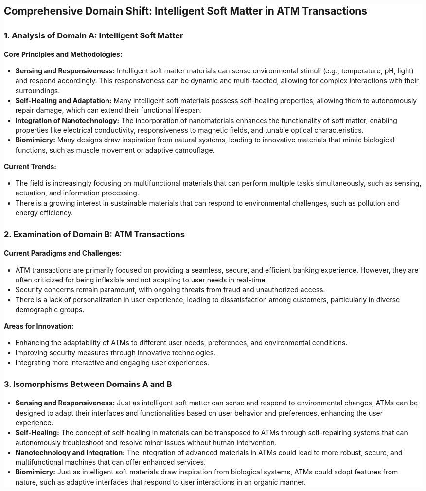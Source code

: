 ## Comprehensive Domain Shift: Intelligent Soft Matter in ATM Transactions

### 1. Analysis of Domain A: Intelligent Soft Matter

**Core Principles and Methodologies:**
- **Sensing and Responsiveness:** Intelligent soft matter materials can sense environmental stimuli (e.g., temperature, pH, light) and respond accordingly. This responsiveness can be dynamic and multi-faceted, allowing for complex interactions with their surroundings.
- **Self-Healing and Adaptation:** Many intelligent soft materials possess self-healing properties, allowing them to autonomously repair damage, which can extend their functional lifespan.
- **Integration of Nanotechnology:** The incorporation of nanomaterials enhances the functionality of soft matter, enabling properties like electrical conductivity, responsiveness to magnetic fields, and tunable optical characteristics.
- **Biomimicry:** Many designs draw inspiration from natural systems, leading to innovative materials that mimic biological functions, such as muscle movement or adaptive camouflage.

**Current Trends:**
- The field is increasingly focusing on multifunctional materials that can perform multiple tasks simultaneously, such as sensing, actuation, and information processing.
- There is a growing interest in sustainable materials that can respond to environmental challenges, such as pollution and energy efficiency.

### 2. Examination of Domain B: ATM Transactions

**Current Paradigms and Challenges:**
- ATM transactions are primarily focused on providing a seamless, secure, and efficient banking experience. However, they are often criticized for being inflexible and not adapting to user needs in real-time.
- Security concerns remain paramount, with ongoing threats from fraud and unauthorized access.
- There is a lack of personalization in user experience, leading to dissatisfaction among customers, particularly in diverse demographic groups.

**Areas for Innovation:**
- Enhancing the adaptability of ATMs to different user needs, preferences, and environmental conditions.
- Improving security measures through innovative technologies.
- Integrating more interactive and engaging user experiences.

### 3. Isomorphisms Between Domains A and B

- **Sensing and Responsiveness:** Just as intelligent soft matter can sense and respond to environmental changes, ATMs can be designed to adapt their interfaces and functionalities based on user behavior and preferences, enhancing the user experience.
- **Self-Healing:** The concept of self-healing in materials can be transposed to ATMs through self-repairing systems that can autonomously troubleshoot and resolve minor issues without human intervention.
- **Nanotechnology and Integration:** The integration of advanced materials in ATMs could lead to more robust, secure, and multifunctional machines that can offer enhanced services.
- **Biomimicry:** Just as intelligent soft materials draw inspiration from biological systems, ATMs could adopt features from nature, such as adaptive interfaces that respond to user interactions in an organic manner.
